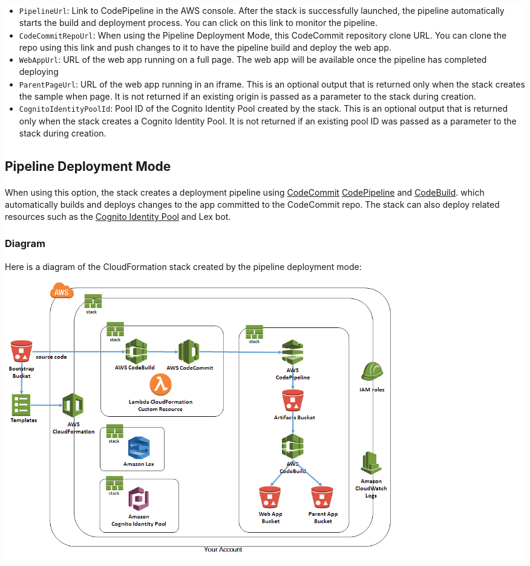 - `PipelineUrl`: Link to CodePipeline in the AWS console.  After the stack
is successfully launched, the pipeline automatically starts the build and
deployment process. You can click on this link to monitor the pipeline.
- `CodeCommitRepoUrl`: When using the Pipeline Deployment Mode, this
CodeCommit repository clone URL. You can clone the repo using this link
and push changes to it to have the pipeline build and deploy the web app.
- `WebAppUrl`: URL of the web app running on a full page. The
web app will be available once the pipeline has completed deploying
- `ParentPageUrl`: URL of the web app running in an iframe. This is an
optional output that is returned only when the stack creates the sample
when page. It is not returned if an existing origin is passed as a
parameter to the stack during creation.
- `CognitoIdentityPoolId`: Pool ID of the Cognito Identity Pool created
by the stack. This is an optional output that is returned only when the
stack creates a Cognito Identity Pool. It is not returned if an existing
pool ID was passed as a parameter to the stack during creation.

## Pipeline Deployment Mode
When using this option, the stack creates a deployment pipeline using
[CodeCommit](https://aws.amazon.com/codecommit/)
[CodePipeline](https://aws.amazon.com/codepipeline/)
and [CodeBuild](https://aws.amazon.com/codebuild/).
which automatically builds and deploys changes to the app committed
to the CodeCommit repo. The stack can also deploy related resources such
as the
[Cognito Identity Pool](http://docs.aws.amazon.com/cognito/latest/developerguide/identity-pools.html) and Lex bot.

### Diagram
Here is a diagram of the CloudFormation stack created by the pipeline deployment mode:

<img src="../img/cfn-stack.png" width=640>